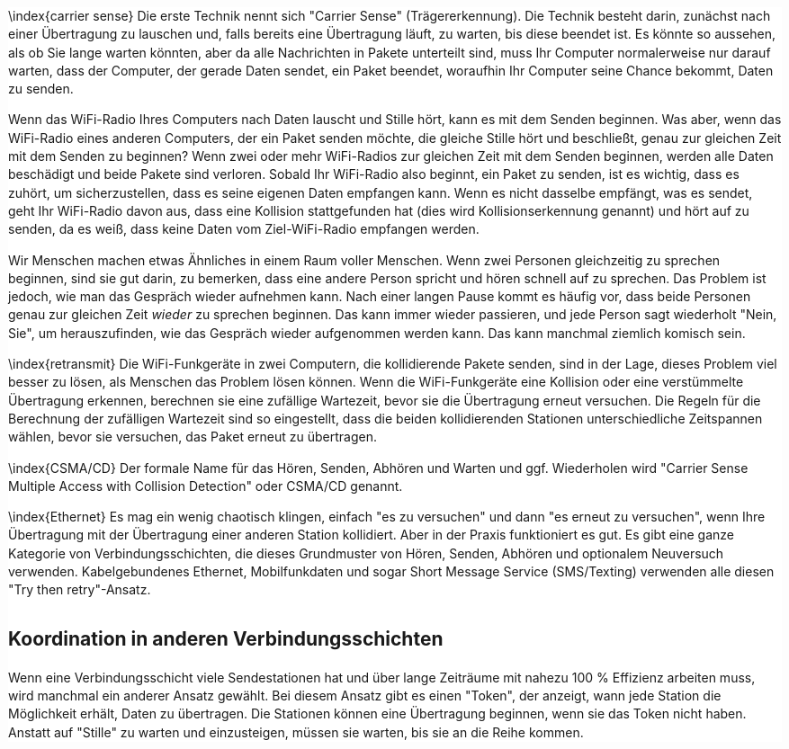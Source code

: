 \index{carrier sense}
Die erste Technik nennt sich "Carrier Sense" (Trägererkennung). Die Technik besteht darin, zunächst nach einer Übertragung zu lauschen und, falls bereits eine Übertragung läuft, zu warten, bis diese beendet ist. Es könnte so aussehen, als ob Sie lange warten könnten, aber da alle Nachrichten in Pakete unterteilt sind, muss Ihr Computer normalerweise nur darauf warten, dass der Computer, der gerade Daten sendet, ein Paket beendet, woraufhin Ihr Computer seine Chance bekommt, Daten zu senden.

Wenn das WiFi-Radio Ihres Computers nach Daten lauscht und Stille hört, kann es mit dem Senden beginnen. Was aber, wenn das WiFi-Radio eines anderen Computers, der ein Paket senden möchte, die gleiche Stille hört und beschließt, genau zur gleichen Zeit mit dem Senden zu beginnen? Wenn zwei oder mehr WiFi-Radios zur gleichen Zeit mit dem Senden beginnen, werden alle Daten beschädigt und beide Pakete sind verloren. Sobald Ihr WiFi-Radio also beginnt, ein Paket zu senden, ist es wichtig, dass es zuhört, um sicherzustellen, dass es seine eigenen Daten empfangen kann. Wenn es nicht dasselbe empfängt, was es sendet, geht Ihr WiFi-Radio davon aus, dass eine Kollision stattgefunden hat
(dies wird Kollisionserkennung genannt) und hört auf zu senden, da es weiß, dass keine Daten vom Ziel-WiFi-Radio empfangen werden.

Wir Menschen machen etwas Ähnliches in einem Raum voller Menschen. Wenn zwei Personen gleichzeitig zu sprechen beginnen, sind sie gut darin, zu bemerken, dass eine andere Person spricht und hören schnell auf zu sprechen. Das Problem ist jedoch, wie man das Gespräch wieder aufnehmen kann. Nach einer langen Pause kommt es häufig vor, dass beide Personen genau zur gleichen Zeit *wieder* zu sprechen beginnen. Das kann immer wieder passieren, und jede Person sagt wiederholt "Nein, Sie", um herauszufinden, wie das Gespräch wieder aufgenommen werden kann. Das kann manchmal ziemlich komisch sein.

\index{retransmit}
Die WiFi-Funkgeräte in zwei Computern, die kollidierende Pakete senden, sind in der Lage, dieses Problem viel besser zu lösen, als Menschen das Problem lösen können. Wenn die WiFi-Funkgeräte eine Kollision oder eine verstümmelte Übertragung erkennen, berechnen sie eine zufällige Wartezeit, bevor sie die Übertragung erneut versuchen. Die Regeln für die Berechnung der zufälligen Wartezeit sind so eingestellt, dass die beiden kollidierenden Stationen unterschiedliche Zeitspannen wählen, bevor sie versuchen, das Paket erneut zu übertragen.

\index{CSMA/CD}
Der formale Name für das Hören, Senden, Abhören und Warten und ggf. Wiederholen 
wird "Carrier Sense Multiple Access with Collision Detection" oder CSMA/CD genannt.

\index{Ethernet}
Es mag ein wenig chaotisch klingen, einfach "es zu versuchen" und dann "es erneut zu versuchen", wenn Ihre Übertragung mit der Übertragung einer anderen Station kollidiert. Aber in der Praxis funktioniert es gut. Es gibt eine ganze Kategorie von Verbindungsschichten, die dieses Grundmuster von Hören, Senden, Abhören und optionalem Neuversuch verwenden. Kabelgebundenes Ethernet, Mobilfunkdaten und sogar Short Message Service
(SMS/Texting) verwenden alle diesen "Try then retry"-Ansatz.

Koordination in anderen Verbindungsschichten
---------------------------------

Wenn eine Verbindungsschicht viele Sendestationen hat und über lange Zeiträume mit nahezu 100 % Effizienz arbeiten muss, wird manchmal ein anderer Ansatz gewählt. Bei diesem Ansatz gibt es einen "Token", der anzeigt, wann jede Station die Möglichkeit erhält, Daten zu übertragen. Die Stationen können
eine Übertragung beginnen, wenn sie das Token nicht haben. Anstatt auf "Stille" zu warten
und einzusteigen, müssen sie warten, bis sie an die Reihe kommen.
